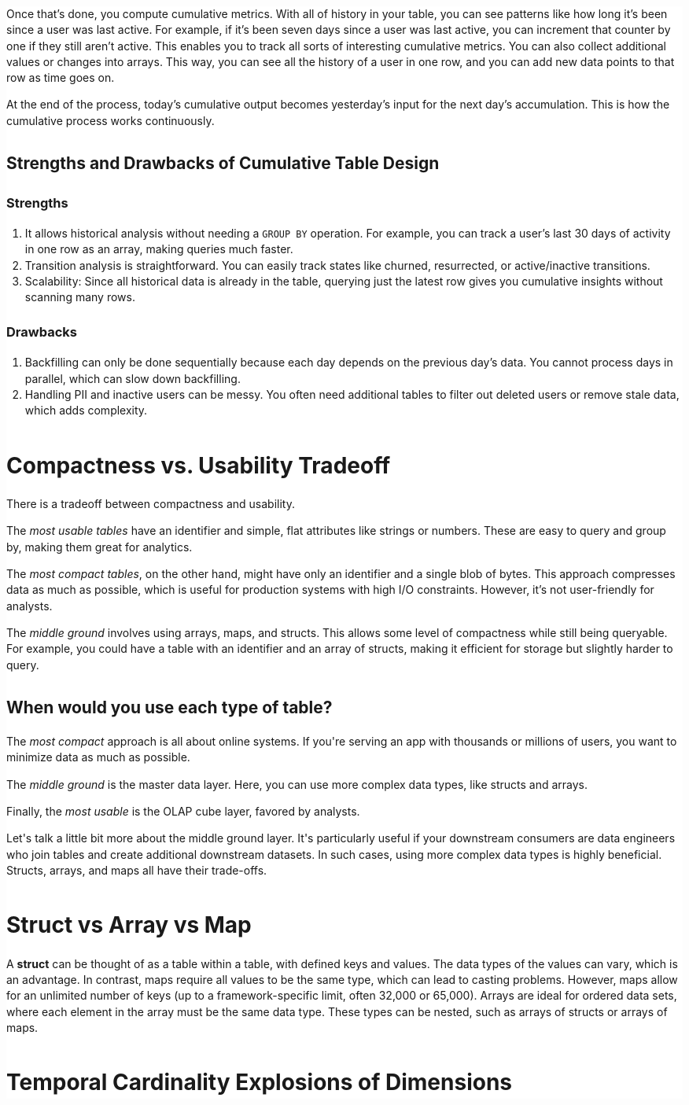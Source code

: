 Once that’s done, you compute cumulative metrics. With all of history in your table, you can see patterns like how long it’s been since a user was last active. For example, if it’s been seven days since a user was last active, you can increment that counter by one if they still aren’t active. This enables you to track all sorts of interesting cumulative metrics. You can also collect additional values or changes into arrays. This way, you can see all the history of a user in one row, and you can add new data points to that row as time goes on.

At the end of the process, today’s cumulative output becomes yesterday’s input for the next day’s accumulation. This is how the cumulative process works continuously.
## Strengths and Drawbacks of Cumulative Table Design
### Strengths
1. It allows historical analysis without needing a `GROUP BY` operation. For example, you can track a user’s last 30 days of activity in one row as an array, making queries much faster.
2. Transition analysis is straightforward. You can easily track states like churned, resurrected, or active/inactive transitions.
3. Scalability: Since all historical data is already in the table, querying just the latest row gives you cumulative insights without scanning many rows.
### Drawbacks
1. Backfilling can only be done sequentially because each day depends on the previous day’s data. You cannot process days in parallel, which can slow down backfilling.
2. Handling PII and inactive users can be messy. You often need additional tables to filter out deleted users or remove stale data, which adds complexity.
# Compactness vs. Usability Tradeoff
There is a tradeoff between compactness and usability.

The *most usable tables* have an identifier and simple, flat attributes like strings or numbers. These are easy to query and group by, making them great for analytics.

The *most compact tables*, on the other hand, might have only an identifier and a single blob of bytes. This approach compresses data as much as possible, which is useful for production systems with high I/O constraints. However, it’s not user-friendly for analysts.

The *middle ground* involves using arrays, maps, and structs. This allows some level of compactness while still being queryable. For example, you could have a table with an identifier and an array of structs, making it efficient for storage but slightly harder to query.
## When would you use each type of table?
The *most compact* approach is all about online systems. If you're serving an app with thousands or millions of users, you want to minimize data as much as possible.

The *middle ground* is the master data layer. Here, you can use more complex data types, like structs and arrays.

Finally, the *most usable* is the OLAP cube layer, favored by analysts.

Let's talk a little bit more about the middle ground layer. It's particularly useful if your downstream consumers are data engineers who join tables and create additional downstream datasets. In such cases, using more complex data types is highly beneficial. Structs, arrays, and maps all have their trade-offs.
# Struct vs Array vs Map
A **struct** can be thought of as a table within a table, with defined keys and values. The data types of the values can vary, which is an advantage. In contrast, maps require all values to be the same type, which can lead to casting problems. However, maps allow for an unlimited number of keys (up to a framework-specific limit, often 32,000 or 65,000). Arrays are ideal for ordered data sets, where each element in the array must be the same data type. These types can be nested, such as arrays of structs or arrays of maps.
# Temporal Cardinality Explosions of Dimensions